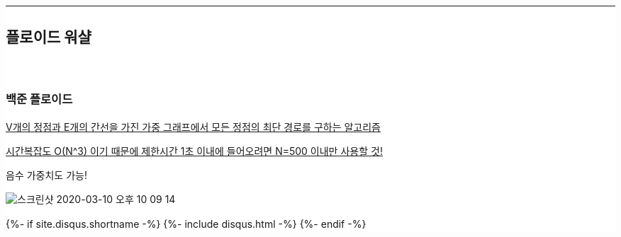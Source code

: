 - - -

## 플로이드 워샬

<br/>
<h3>백준 플로이드 </h3>

<p><u>V개의 정점과 E개의 간선을 가진 가중 그래프에서 모든 정점의 최단 경로를 구하는 알고리즘</u></p>
<p><u>시간복잡도 O(N^3) 이기 때문에 제한시간 1초 이내에 들어오려면 N=500 이내만 사용할 것!</u></p>

<p> 음수 가중치도 가능!</p>

<img width="652" alt="스크린샷 2020-03-10 오후 10 09 14" src="https://user-images.githubusercontent.com/26623547/76315321-d1011f80-631b-11ea-81b3-de5208132a5d.png">
<br/>

{%- if site.disqus.shortname -%}
    {%- include disqus.html -%}
{%- endif -%}
